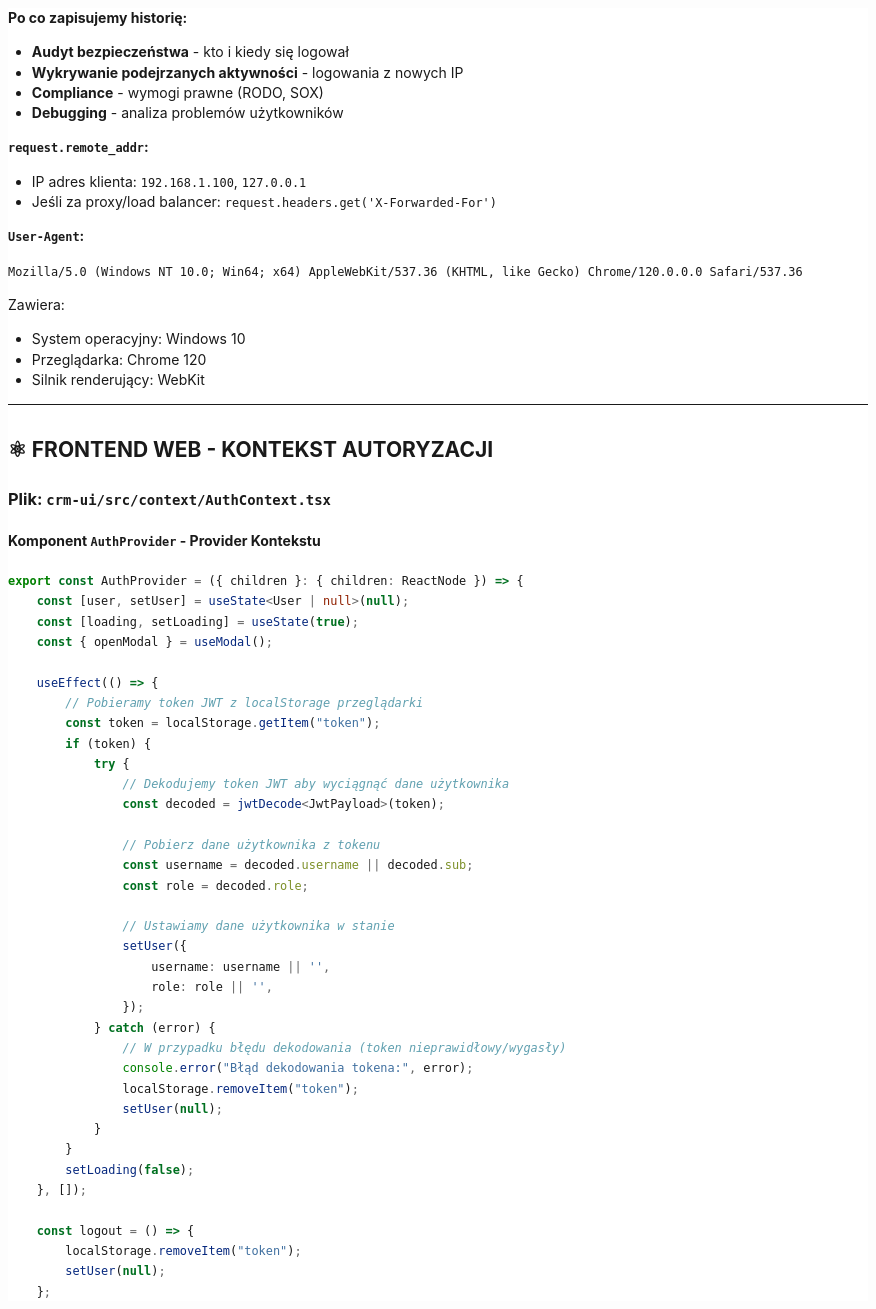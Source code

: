 **Po co zapisujemy historię:**
- **Audyt bezpieczeństwa** - kto i kiedy się logował
- **Wykrywanie podejrzanych aktywności** - logowania z nowych IP
- **Compliance** - wymogi prawne (RODO, SOX)
- **Debugging** - analiza problemów użytkowników

**`request.remote_addr`:**
- IP adres klienta: `192.168.1.100`, `127.0.0.1`
- Jeśli za proxy/load balancer: `request.headers.get('X-Forwarded-For')`

**`User-Agent`:**
```
Mozilla/5.0 (Windows NT 10.0; Win64; x64) AppleWebKit/537.36 (KHTML, like Gecko) Chrome/120.0.0.0 Safari/537.36
```
Zawiera:
- System operacyjny: Windows 10
- Przeglądarka: Chrome 120
- Silnik renderujący: WebKit

---

## ⚛️ FRONTEND WEB - KONTEKST AUTORYZACJI

### **Plik: `crm-ui/src/context/AuthContext.tsx`**

#### **Komponent `AuthProvider` - Provider Kontekstu**

```typescript
export const AuthProvider = ({ children }: { children: ReactNode }) => {
    const [user, setUser] = useState<User | null>(null);
    const [loading, setLoading] = useState(true);
    const { openModal } = useModal();

    useEffect(() => {
        // Pobieramy token JWT z localStorage przeglądarki
        const token = localStorage.getItem("token");
        if (token) {
            try {
                // Dekodujemy token JWT aby wyciągnąć dane użytkownika
                const decoded = jwtDecode<JwtPayload>(token);

                // Pobierz dane użytkownika z tokenu
                const username = decoded.username || decoded.sub;
                const role = decoded.role;

                // Ustawiamy dane użytkownika w stanie
                setUser({
                    username: username || '',
                    role: role || '',
                });
            } catch (error) {
                // W przypadku błędu dekodowania (token nieprawidłowy/wygasły)
                console.error("Błąd dekodowania tokena:", error);
                localStorage.removeItem("token");
                setUser(null);
            }
        }
        setLoading(false);
    }, []);

    const logout = () => {
        localStorage.removeItem("token");
        setUser(null);
    };
```